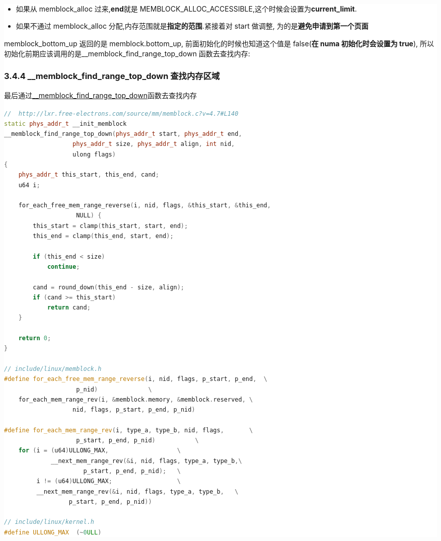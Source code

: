 - 如果从 memblock\_alloc 过来,**end**就是 MEMBLOCK\_ALLOC\_ACCESSIBLE,这个时候会设置为**current\_limit**.

- 如果不通过 memblock\_alloc 分配,内存范围就是**指定的范围**.紧接着对 start 做调整, 为的是**避免申请到第一个页面**

memblock\_bottom\_up 返回的是 memblock.bottom\_up, 前面初始化的时候也知道这个值是 false(**在 numa 初始化时会设置为 true**), 所以初始化前期应该调用的是\_\_memblock\_find\_range\_top\_down 函数去查找内存:

### 3.4.4 \_\_memblock\_find\_range\_top\_down 查找内存区域

最后通过[\_\_memblock\_find\_range\_top\_down](http://lxr.free-electrons.com/source/mm/memblock.c?v=4.7#L140)函数去查找内存

```cpp
//  http://lxr.free-electrons.com/source/mm/memblock.c?v=4.7#L140
static phys_addr_t __init_memblock
__memblock_find_range_top_down(phys_addr_t start, phys_addr_t end,
                   phys_addr_t size, phys_addr_t align, int nid,
                   ulong flags)
{
    phys_addr_t this_start, this_end, cand;
    u64 i;

    for_each_free_mem_range_reverse(i, nid, flags, &this_start, &this_end,
                    NULL) {
        this_start = clamp(this_start, start, end);
        this_end = clamp(this_end, start, end);

        if (this_end < size)
            continue;

        cand = round_down(this_end - size, align);
        if (cand >= this_start)
            return cand;
    }

    return 0;
}

// include/linux/memblock.h
#define for_each_free_mem_range_reverse(i, nid, flags, p_start, p_end,  \
                    p_nid)              \
    for_each_mem_range_rev(i, &memblock.memory, &memblock.reserved, \
                   nid, flags, p_start, p_end, p_nid)

#define for_each_mem_range_rev(i, type_a, type_b, nid, flags,       \
                    p_start, p_end, p_nid)           \
    for (i = (u64)ULLONG_MAX,                   \
             __next_mem_range_rev(&i, nid, flags, type_a, type_b,\
                      p_start, p_end, p_nid);   \
         i != (u64)ULLONG_MAX;                  \
         __next_mem_range_rev(&i, nid, flags, type_a, type_b,   \
                  p_start, p_end, p_nid))

// include/linux/kernel.h
#define ULLONG_MAX  (~0ULL)
```
